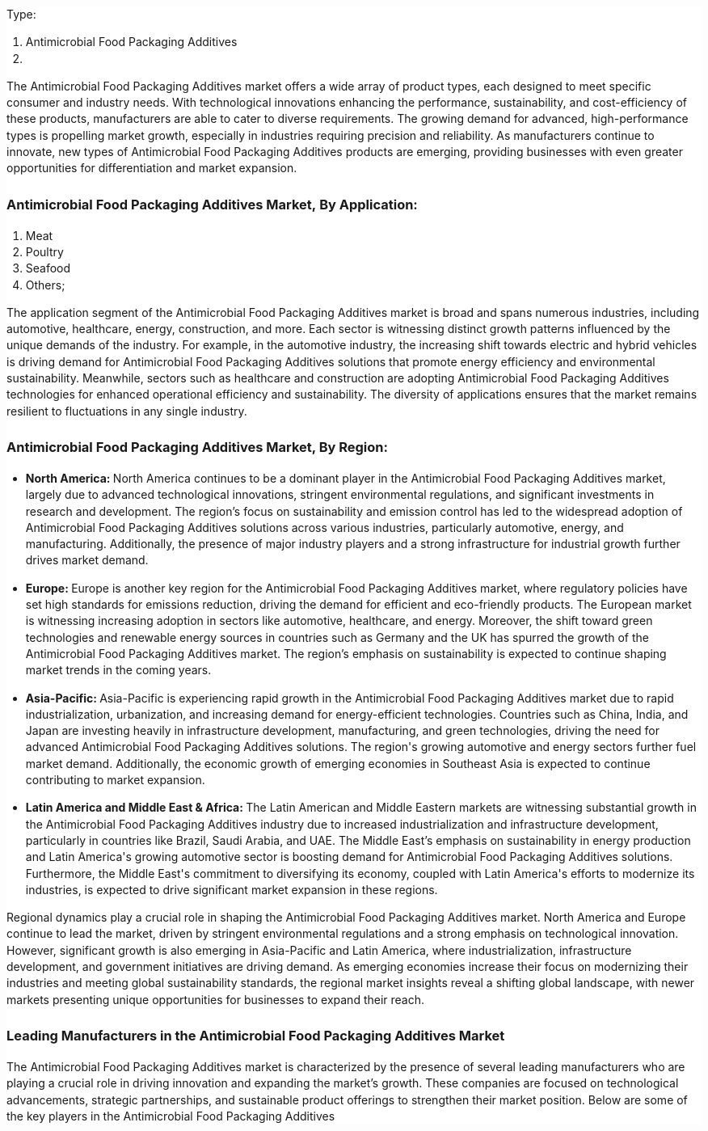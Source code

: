 Type:<br /></strong></h3><ol><li>Antimicrobial Food Packaging Additives<li></li></ol><p>The Antimicrobial Food Packaging Additives market offers a wide array of product types, each designed to meet specific consumer and industry needs. With technological innovations enhancing the performance, sustainability, and cost-efficiency of these products, manufacturers are able to cater to diverse requirements. The growing demand for advanced, high-performance types is propelling market growth, especially in industries requiring precision and reliability. As manufacturers continue to innovate, new types of Antimicrobial Food Packaging Additives products are emerging, providing businesses with even greater opportunities for differentiation and market expansion.</p><h3>Antimicrobial Food Packaging Additives Market,&nbsp;By Application:</h3><ol><li>Meat<li> Poultry<li> Seafood<li> Others;</li></ol><p>The application segment of the Antimicrobial Food Packaging Additives market is broad and spans numerous industries, including automotive, healthcare, energy, construction, and more. Each sector is witnessing distinct growth patterns influenced by the unique demands of the industry. For example, in the automotive industry, the increasing shift towards electric and hybrid vehicles is driving demand for Antimicrobial Food Packaging Additives solutions that promote energy efficiency and environmental sustainability. Meanwhile, sectors such as healthcare and construction are adopting Antimicrobial Food Packaging Additives technologies for enhanced operational efficiency and sustainability. The diversity of applications ensures that the market remains resilient to fluctuations in any single industry.</p><h3>Antimicrobial Food Packaging Additives Market, By Region:</h3><ul><li><p><strong>North America:&nbsp;</strong>North America continues to be a dominant player in the Antimicrobial Food Packaging Additives market, largely due to advanced technological innovations, stringent environmental regulations, and significant investments in research and development. The region&rsquo;s focus on sustainability and emission control has led to the widespread adoption of Antimicrobial Food Packaging Additives solutions across various industries, particularly automotive, energy, and manufacturing. Additionally, the presence of major industry players and a strong infrastructure for industrial growth further drives market demand.</p></li><li><p><strong><strong>Europe:&nbsp;</strong></strong>Europe is another key region for the Antimicrobial Food Packaging Additives market, where regulatory policies have set high standards for emissions reduction, driving the demand for efficient and eco-friendly products. The European market is witnessing increasing adoption in sectors like automotive, healthcare, and energy. Moreover, the shift toward green technologies and renewable energy sources in countries such as Germany and the UK has spurred the growth of the Antimicrobial Food Packaging Additives market. The region&rsquo;s emphasis on sustainability is expected to continue shaping market trends in the coming years.</p></li><li><p><strong><strong>Asia-Pacific:&nbsp;</strong></strong>Asia-Pacific is experiencing rapid growth in the Antimicrobial Food Packaging Additives market due to rapid industrialization, urbanization, and increasing demand for energy-efficient technologies. Countries such as China, India, and Japan are investing heavily in infrastructure development, manufacturing, and green technologies, driving the need for advanced Antimicrobial Food Packaging Additives solutions. The region's growing automotive and energy sectors further fuel market demand. Additionally, the economic growth of emerging economies in Southeast Asia is expected to continue contributing to market expansion.</p></li><li><p><strong><strong>Latin America and Middle East &amp; Africa:&nbsp;</strong></strong>The Latin American and Middle Eastern markets are witnessing substantial growth in the Antimicrobial Food Packaging Additives industry due to increased industrialization and infrastructure development, particularly in countries like Brazil, Saudi Arabia, and UAE. The Middle East&rsquo;s emphasis on sustainability in energy production and Latin America's growing automotive sector is boosting demand for Antimicrobial Food Packaging Additives solutions. Furthermore, the Middle East's commitment to diversifying its economy, coupled with Latin America's efforts to modernize its industries, is expected to drive significant market expansion in these regions.</p></li></ul><p>Regional dynamics play a crucial role in shaping the Antimicrobial Food Packaging Additives market. North America and Europe continue to lead the market, driven by stringent environmental regulations and a strong emphasis on technological innovation. However, significant growth is also emerging in Asia-Pacific and Latin America, where industrialization, infrastructure development, and government initiatives are driving demand. As emerging economies increase their focus on modernizing their industries and meeting global sustainability standards, the regional market insights reveal a shifting global landscape, with newer markets presenting unique opportunities for businesses to expand their reach.</p><h3><strong>Leading Manufacturers in the Antimicrobial Food Packaging Additives Market</strong></h3><p>The Antimicrobial Food Packaging Additives market is characterized by the presence of several leading manufacturers who are playing a crucial role in driving innovation and expanding the market&rsquo;s growth. These companies are focused on technological advancements, strategic partnerships, and sustainable product offerings to strengthen their market position. Below are some of the key players in the Antimicrobial Food Packaging Additives
